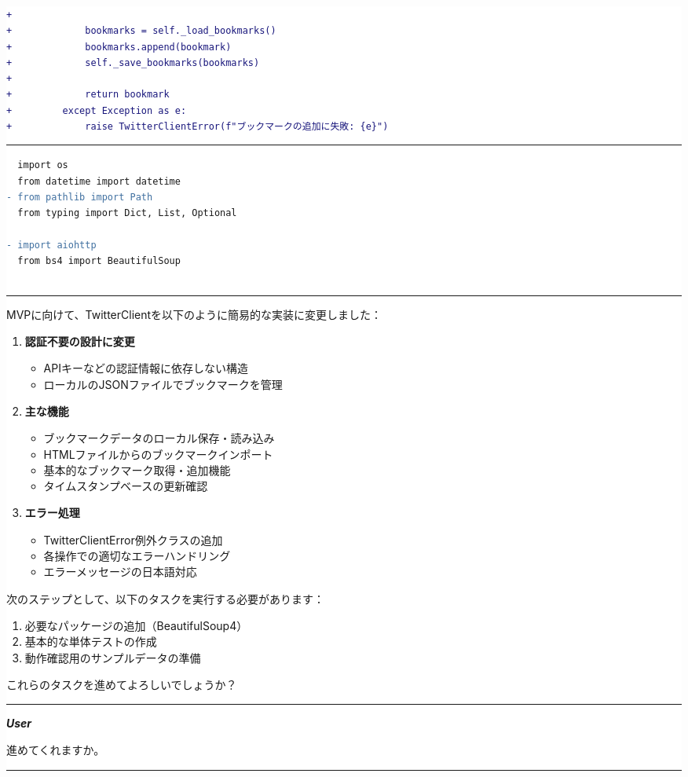 ```diff
+ 
+             bookmarks = self._load_bookmarks()
+             bookmarks.append(bookmark)
+             self._save_bookmarks(bookmarks)
+ 
+             return bookmark
+         except Exception as e:
+             raise TwitterClientError(f"ブックマークの追加に失敗: {e}") 
```

---

```diff
  import os
  from datetime import datetime
- from pathlib import Path
  from typing import Dict, List, Optional
  
- import aiohttp
  from bs4 import BeautifulSoup
  
```

---



MVPに向けて、TwitterClientを以下のように簡易的な実装に変更しました：

1. **認証不要の設計に変更**
   - APIキーなどの認証情報に依存しない構造
   - ローカルのJSONファイルでブックマークを管理

2. **主な機能**
   - ブックマークデータのローカル保存・読み込み
   - HTMLファイルからのブックマークインポート
   - 基本的なブックマーク取得・追加機能
   - タイムスタンプベースの更新確認

3. **エラー処理**
   - TwitterClientError例外クラスの追加
   - 各操作での適切なエラーハンドリング
   - エラーメッセージの日本語対応

次のステップとして、以下のタスクを実行する必要があります：

1. 必要なパッケージの追加（BeautifulSoup4）
2. 基本的な単体テストの作成
3. 動作確認用のサンプルデータの準備

これらのタスクを進めてよろしいでしょうか？

---

_**User**_

進めてくれますか。

---